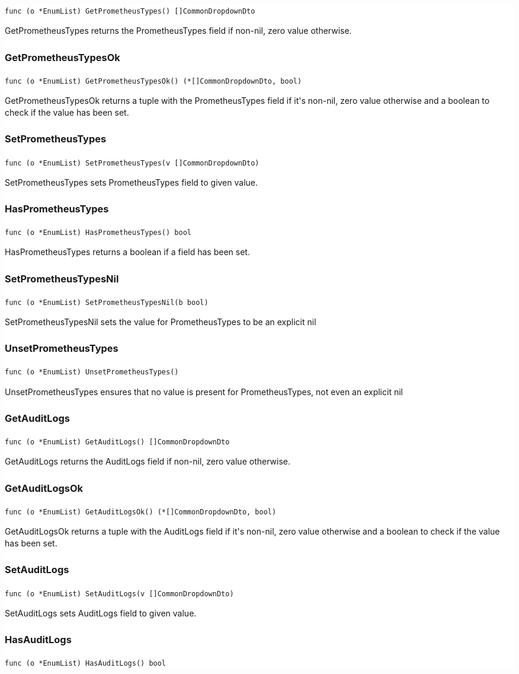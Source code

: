 `func (o *EnumList) GetPrometheusTypes() []CommonDropdownDto`

GetPrometheusTypes returns the PrometheusTypes field if non-nil, zero value otherwise.

### GetPrometheusTypesOk

`func (o *EnumList) GetPrometheusTypesOk() (*[]CommonDropdownDto, bool)`

GetPrometheusTypesOk returns a tuple with the PrometheusTypes field if it's non-nil, zero value otherwise
and a boolean to check if the value has been set.

### SetPrometheusTypes

`func (o *EnumList) SetPrometheusTypes(v []CommonDropdownDto)`

SetPrometheusTypes sets PrometheusTypes field to given value.

### HasPrometheusTypes

`func (o *EnumList) HasPrometheusTypes() bool`

HasPrometheusTypes returns a boolean if a field has been set.

### SetPrometheusTypesNil

`func (o *EnumList) SetPrometheusTypesNil(b bool)`

 SetPrometheusTypesNil sets the value for PrometheusTypes to be an explicit nil

### UnsetPrometheusTypes
`func (o *EnumList) UnsetPrometheusTypes()`

UnsetPrometheusTypes ensures that no value is present for PrometheusTypes, not even an explicit nil
### GetAuditLogs

`func (o *EnumList) GetAuditLogs() []CommonDropdownDto`

GetAuditLogs returns the AuditLogs field if non-nil, zero value otherwise.

### GetAuditLogsOk

`func (o *EnumList) GetAuditLogsOk() (*[]CommonDropdownDto, bool)`

GetAuditLogsOk returns a tuple with the AuditLogs field if it's non-nil, zero value otherwise
and a boolean to check if the value has been set.

### SetAuditLogs

`func (o *EnumList) SetAuditLogs(v []CommonDropdownDto)`

SetAuditLogs sets AuditLogs field to given value.

### HasAuditLogs

`func (o *EnumList) HasAuditLogs() bool`
